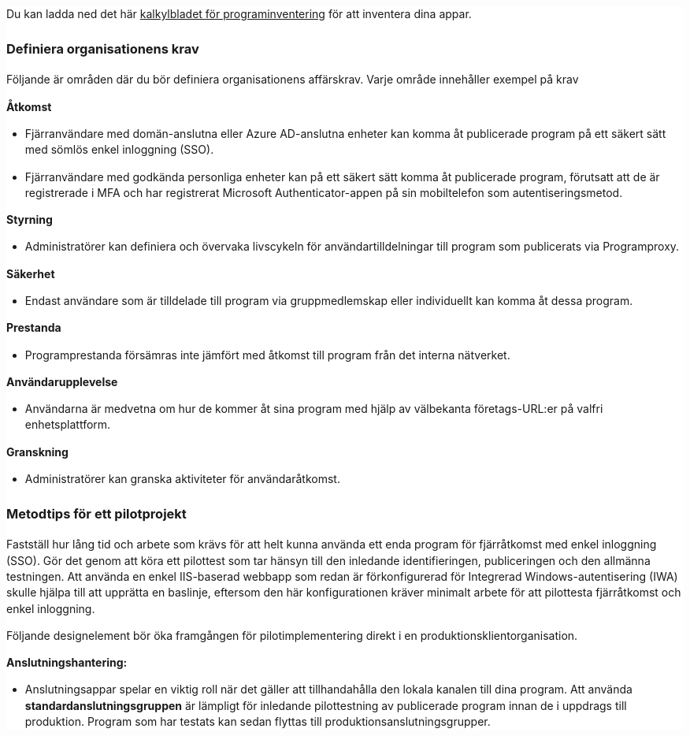 Du kan ladda ned det här [kalkylbladet för programinventering](https://aka.ms/appdiscovery) för att inventera dina appar.

### <a name="define-organizational-requirements"></a>Definiera organisationens krav

Följande är områden där du bör definiera organisationens affärskrav. Varje område innehåller exempel på krav

 **Åtkomst**

* Fjärranvändare med domän-anslutna eller Azure AD-anslutna enheter kan komma åt publicerade program på ett säkert sätt med sömlös enkel inloggning (SSO).

* Fjärranvändare med godkända personliga enheter kan på ett säkert sätt komma åt publicerade program, förutsatt att de är registrerade i MFA och har registrerat Microsoft Authenticator-appen på sin mobiltelefon som autentiseringsmetod.

**Styrning**

* Administratörer kan definiera och övervaka livscykeln för användartilldelningar till program som publicerats via Programproxy.

**Säkerhet**

* Endast användare som är tilldelade till program via gruppmedlemskap eller individuellt kan komma åt dessa program.

**Prestanda**

* Programprestanda försämras inte jämfört med åtkomst till program från det interna nätverket.

**Användarupplevelse**

* Användarna är medvetna om hur de kommer åt sina program med hjälp av välbekanta företags-URL:er på valfri enhetsplattform.

**Granskning**
* Administratörer kan granska aktiviteter för användaråtkomst.


### <a name="best-practices-for-a-pilot"></a>Metodtips för ett pilotprojekt

Fastställ hur lång tid och arbete som krävs för att helt kunna använda ett enda program för fjärråtkomst med enkel inloggning (SSO). Gör det genom att köra ett pilottest som tar hänsyn till den inledande identifieringen, publiceringen och den allmänna testningen. Att använda en enkel IIS-baserad webbapp som redan är förkonfigurerad för Integrerad Windows-autentisering (IWA) skulle hjälpa till att upprätta en baslinje, eftersom den här konfigurationen kräver minimalt arbete för att pilottesta fjärråtkomst och enkel inloggning.

Följande designelement bör öka framgången för pilotimplementering direkt i en produktionsklientorganisation.

**Anslutningshantering:**

* Anslutningsappar spelar en viktig roll när det gäller att tillhandahålla den lokala kanalen till dina program. Att använda **standardanslutningsgruppen** är lämpligt för inledande pilottestning av publicerade program innan de i uppdrags till produktion. Program som har testats kan sedan flyttas till produktionsanslutningsgrupper.

